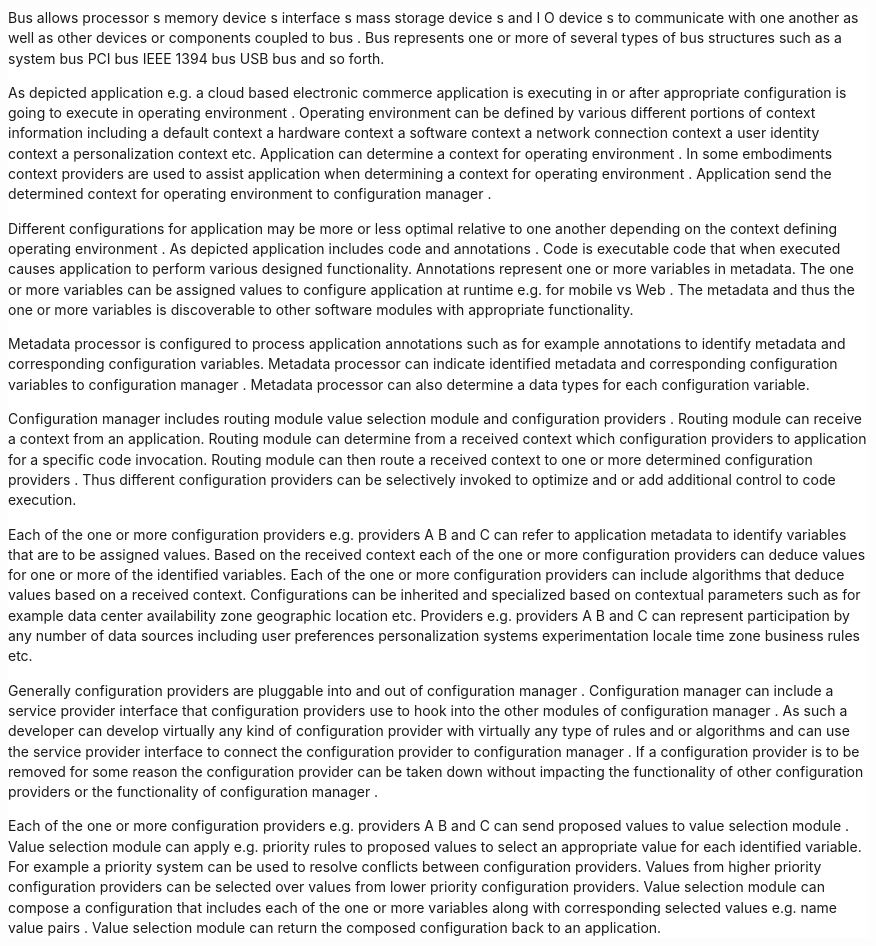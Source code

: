 Bus allows processor s memory device s interface s mass storage device s and I O device s to communicate with one another as well as other devices or components coupled to bus . Bus represents one or more of several types of bus structures such as a system bus PCI bus IEEE 1394 bus USB bus and so forth.

As depicted application e.g. a cloud based electronic commerce application is executing in or after appropriate configuration is going to execute in operating environment . Operating environment can be defined by various different portions of context information including a default context a hardware context a software context a network connection context a user identity context a personalization context etc. Application can determine a context for operating environment . In some embodiments context providers are used to assist application when determining a context for operating environment . Application send the determined context for operating environment to configuration manager .

Different configurations for application may be more or less optimal relative to one another depending on the context defining operating environment . As depicted application includes code and annotations . Code is executable code that when executed causes application to perform various designed functionality. Annotations represent one or more variables in metadata. The one or more variables can be assigned values to configure application at runtime e.g. for mobile vs Web . The metadata and thus the one or more variables is discoverable to other software modules with appropriate functionality.

Metadata processor is configured to process application annotations such as for example annotations to identify metadata and corresponding configuration variables. Metadata processor can indicate identified metadata and corresponding configuration variables to configuration manager . Metadata processor can also determine a data types for each configuration variable.

Configuration manager includes routing module value selection module and configuration providers . Routing module can receive a context from an application. Routing module can determine from a received context which configuration providers to application for a specific code invocation. Routing module can then route a received context to one or more determined configuration providers . Thus different configuration providers can be selectively invoked to optimize and or add additional control to code execution.

Each of the one or more configuration providers e.g. providers A B and C can refer to application metadata to identify variables that are to be assigned values. Based on the received context each of the one or more configuration providers can deduce values for one or more of the identified variables. Each of the one or more configuration providers can include algorithms that deduce values based on a received context. Configurations can be inherited and specialized based on contextual parameters such as for example data center availability zone geographic location etc. Providers e.g. providers A B and C can represent participation by any number of data sources including user preferences personalization systems experimentation locale time zone business rules etc.

Generally configuration providers are pluggable into and out of configuration manager . Configuration manager can include a service provider interface that configuration providers use to hook into the other modules of configuration manager . As such a developer can develop virtually any kind of configuration provider with virtually any type of rules and or algorithms and can use the service provider interface to connect the configuration provider to configuration manager . If a configuration provider is to be removed for some reason the configuration provider can be taken down without impacting the functionality of other configuration providers or the functionality of configuration manager .

Each of the one or more configuration providers e.g. providers A B and C can send proposed values to value selection module . Value selection module can apply e.g. priority rules to proposed values to select an appropriate value for each identified variable. For example a priority system can be used to resolve conflicts between configuration providers. Values from higher priority configuration providers can be selected over values from lower priority configuration providers. Value selection module can compose a configuration that includes each of the one or more variables along with corresponding selected values e.g. name value pairs . Value selection module can return the composed configuration back to an application.
